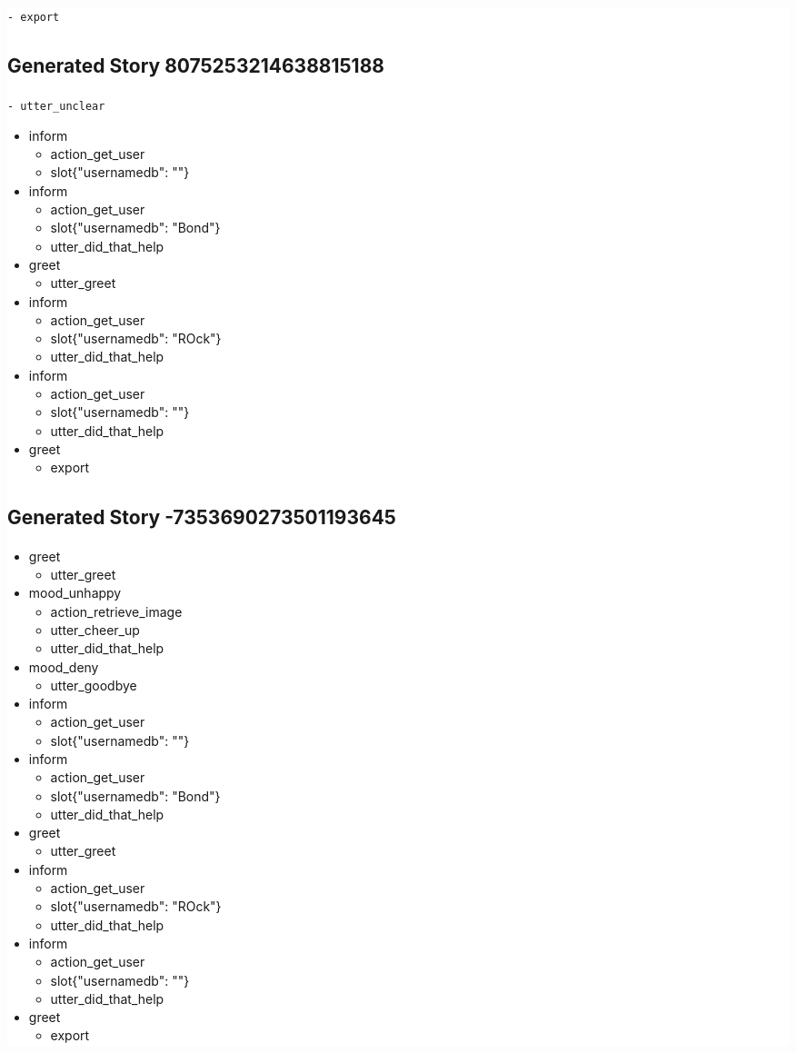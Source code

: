     - export

## Generated Story 8075253214638815188
    - utter_unclear
* inform
    - action_get_user
    - slot{"usernamedb": ""}
* inform
    - action_get_user
    - slot{"usernamedb": "Bond"}
    - utter_did_that_help
* greet
    - utter_greet
* inform
    - action_get_user
    - slot{"usernamedb": "ROck"}
    - utter_did_that_help
* inform
    - action_get_user
    - slot{"usernamedb": ""}
    - utter_did_that_help
* greet
    - export

## Generated Story -7353690273501193645
* greet
    - utter_greet
* mood_unhappy
    - action_retrieve_image
    - utter_cheer_up
    - utter_did_that_help
* mood_deny
    - utter_goodbye
* inform
    - action_get_user
    - slot{"usernamedb": ""}
* inform
    - action_get_user
    - slot{"usernamedb": "Bond"}
    - utter_did_that_help
* greet
    - utter_greet
* inform
    - action_get_user
    - slot{"usernamedb": "ROck"}
    - utter_did_that_help
* inform
    - action_get_user
    - slot{"usernamedb": ""}
    - utter_did_that_help
* greet
    - export
